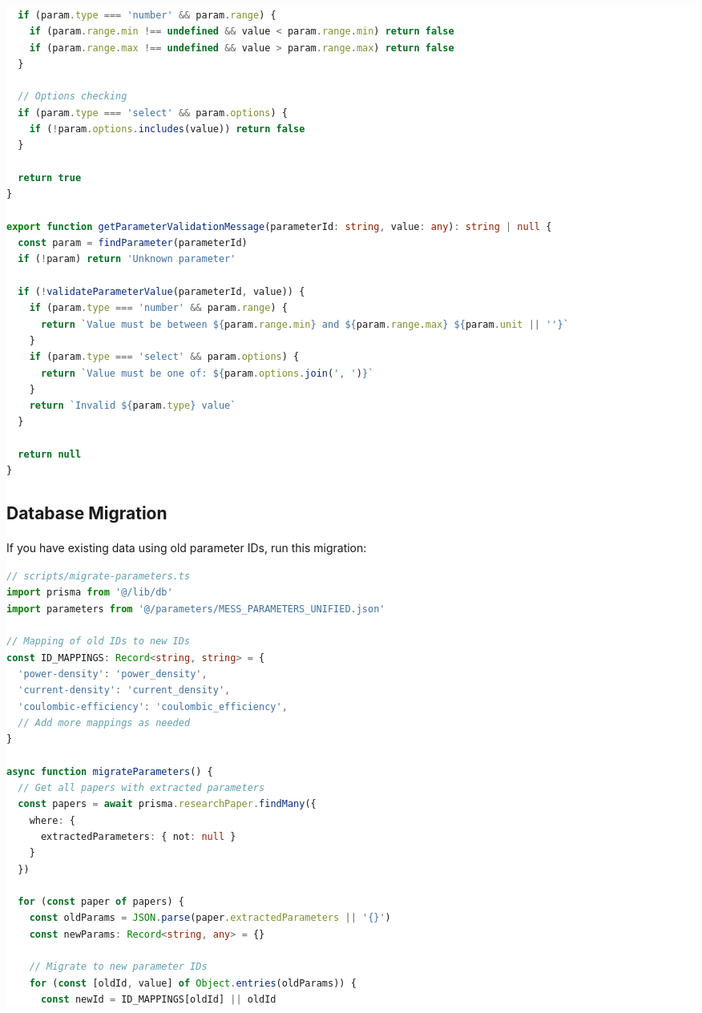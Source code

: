 ```typescript
  if (param.type === 'number' && param.range) {
    if (param.range.min !== undefined && value < param.range.min) return false
    if (param.range.max !== undefined && value > param.range.max) return false
  }
  
  // Options checking
  if (param.type === 'select' && param.options) {
    if (!param.options.includes(value)) return false
  }
  
  return true
}

export function getParameterValidationMessage(parameterId: string, value: any): string | null {
  const param = findParameter(parameterId)
  if (!param) return 'Unknown parameter'
  
  if (!validateParameterValue(parameterId, value)) {
    if (param.type === 'number' && param.range) {
      return `Value must be between ${param.range.min} and ${param.range.max} ${param.unit || ''}`
    }
    if (param.type === 'select' && param.options) {
      return `Value must be one of: ${param.options.join(', ')}`
    }
    return `Invalid ${param.type} value`
  }
  
  return null
}
```

## Database Migration

If you have existing data using old parameter IDs, run this migration:

```typescript
// scripts/migrate-parameters.ts
import prisma from '@/lib/db'
import parameters from '@/parameters/MESS_PARAMETERS_UNIFIED.json'

// Mapping of old IDs to new IDs
const ID_MAPPINGS: Record<string, string> = {
  'power-density': 'power_density',
  'current-density': 'current_density',
  'coulombic-efficiency': 'coulombic_efficiency',
  // Add more mappings as needed
}

async function migrateParameters() {
  // Get all papers with extracted parameters
  const papers = await prisma.researchPaper.findMany({
    where: {
      extractedParameters: { not: null }
    }
  })
  
  for (const paper of papers) {
    const oldParams = JSON.parse(paper.extractedParameters || '{}')
    const newParams: Record<string, any> = {}
    
    // Migrate to new parameter IDs
    for (const [oldId, value] of Object.entries(oldParams)) {
      const newId = ID_MAPPINGS[oldId] || oldId
```